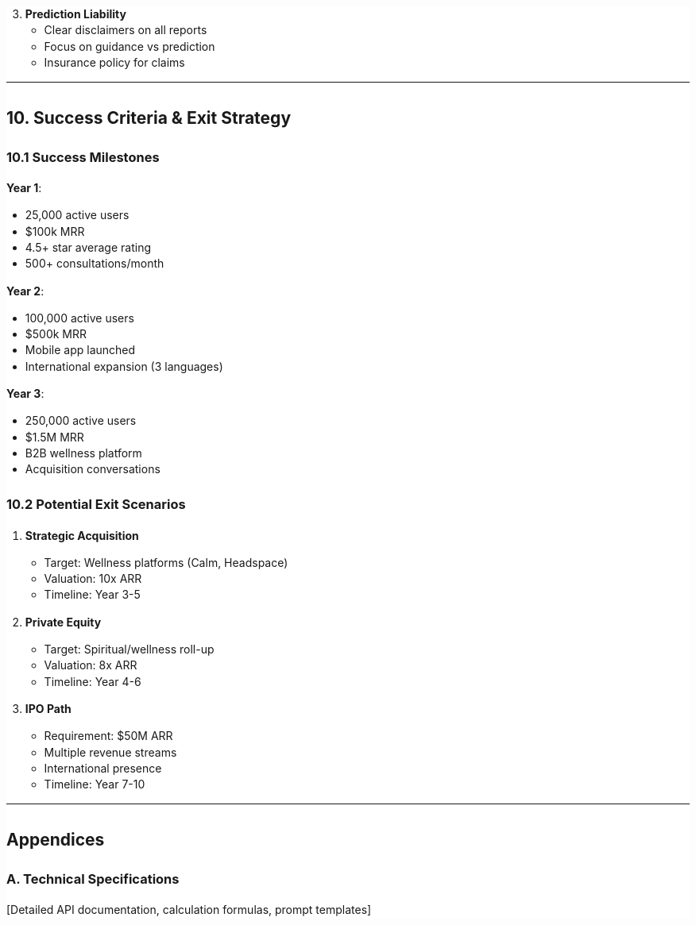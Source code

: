 3. **Prediction Liability**
   - Clear disclaimers on all reports
   - Focus on guidance vs prediction
   - Insurance policy for claims

---

## 10. Success Criteria & Exit Strategy

### 10.1 Success Milestones

**Year 1**: 
- 25,000 active users
- $100k MRR
- 4.5+ star average rating
- 500+ consultations/month

**Year 2**:
- 100,000 active users
- $500k MRR  
- Mobile app launched
- International expansion (3 languages)

**Year 3**:
- 250,000 active users
- $1.5M MRR
- B2B wellness platform
- Acquisition conversations

### 10.2 Potential Exit Scenarios

1. **Strategic Acquisition**
   - Target: Wellness platforms (Calm, Headspace)
   - Valuation: 10x ARR
   - Timeline: Year 3-5

2. **Private Equity**
   - Target: Spiritual/wellness roll-up
   - Valuation: 8x ARR
   - Timeline: Year 4-6

3. **IPO Path**
   - Requirement: $50M ARR
   - Multiple revenue streams
   - International presence
   - Timeline: Year 7-10

---

## Appendices

### A. Technical Specifications
[Detailed API documentation, calculation formulas, prompt templates]
